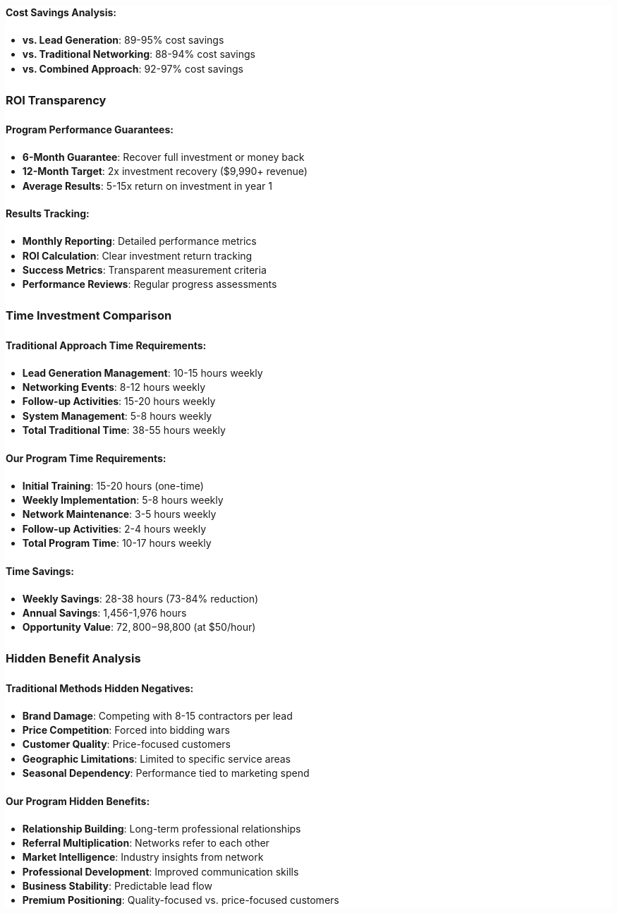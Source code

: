 #### Cost Savings Analysis:
- **vs. Lead Generation**: 89-95% cost savings
- **vs. Traditional Networking**: 88-94% cost savings
- **vs. Combined Approach**: 92-97% cost savings

### ROI Transparency

#### Program Performance Guarantees:
- **6-Month Guarantee**: Recover full investment or money back
- **12-Month Target**: 2x investment recovery ($9,990+ revenue)
- **Average Results**: 5-15x return on investment in year 1

#### Results Tracking:
- **Monthly Reporting**: Detailed performance metrics
- **ROI Calculation**: Clear investment return tracking
- **Success Metrics**: Transparent measurement criteria
- **Performance Reviews**: Regular progress assessments

### Time Investment Comparison

#### Traditional Approach Time Requirements:
- **Lead Generation Management**: 10-15 hours weekly
- **Networking Events**: 8-12 hours weekly
- **Follow-up Activities**: 15-20 hours weekly
- **System Management**: 5-8 hours weekly
- **Total Traditional Time**: 38-55 hours weekly

#### Our Program Time Requirements:
- **Initial Training**: 15-20 hours (one-time)
- **Weekly Implementation**: 5-8 hours weekly
- **Network Maintenance**: 3-5 hours weekly
- **Follow-up Activities**: 2-4 hours weekly
- **Total Program Time**: 10-17 hours weekly

#### Time Savings:
- **Weekly Savings**: 28-38 hours (73-84% reduction)
- **Annual Savings**: 1,456-1,976 hours
- **Opportunity Value**: $72,800-$98,800 (at $50/hour)

### Hidden Benefit Analysis

#### Traditional Methods Hidden Negatives:
- **Brand Damage**: Competing with 8-15 contractors per lead
- **Price Competition**: Forced into bidding wars
- **Customer Quality**: Price-focused customers
- **Geographic Limitations**: Limited to specific service areas
- **Seasonal Dependency**: Performance tied to marketing spend

#### Our Program Hidden Benefits:
- **Relationship Building**: Long-term professional relationships
- **Referral Multiplication**: Networks refer to each other
- **Market Intelligence**: Industry insights from network
- **Professional Development**: Improved communication skills
- **Business Stability**: Predictable lead flow
- **Premium Positioning**: Quality-focused vs. price-focused customers
